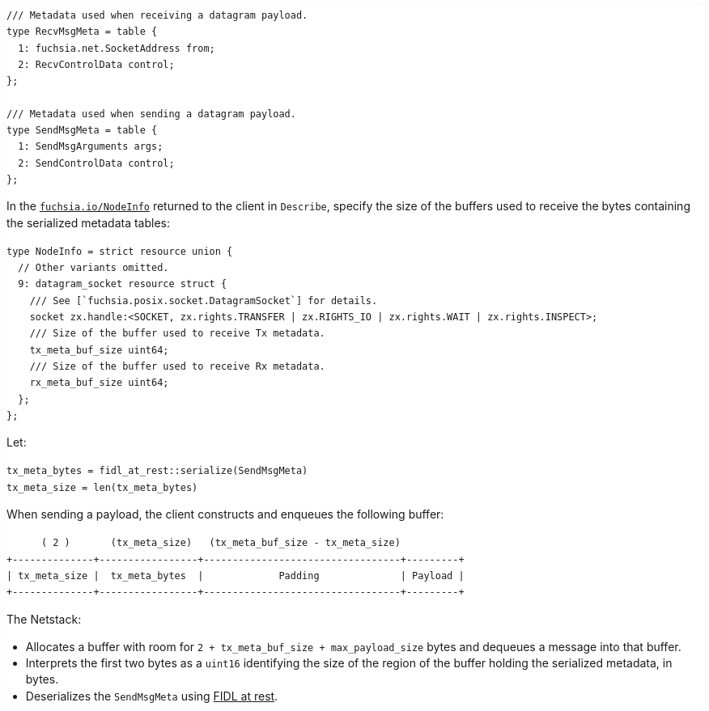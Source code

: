 ```fidl
/// Metadata used when receiving a datagram payload.
type RecvMsgMeta = table {
  1: fuchsia.net.SocketAddress from;
  2: RecvControlData control;
};

/// Metadata used when sending a datagram payload.
type SendMsgMeta = table {
  1: SendMsgArguments args;
  2: SendControlData control;
};
```

In the [`fuchsia.io/NodeInfo`][fuchsia-io-NodeInfo] returned to the client in
`Describe`, specify the size of the buffers used to receive the bytes containing
the serialized metadata tables:

```fidl
type NodeInfo = strict resource union {
  // Other variants omitted.
  9: datagram_socket resource struct {
    /// See [`fuchsia.posix.socket.DatagramSocket`] for details.
    socket zx.handle:<SOCKET, zx.rights.TRANSFER | zx.RIGHTS_IO | zx.rights.WAIT | zx.rights.INSPECT>;
    /// Size of the buffer used to receive Tx metadata.
    tx_meta_buf_size uint64;
    /// Size of the buffer used to receive Rx metadata.
    rx_meta_buf_size uint64;
  };
};
```

Let:

```
tx_meta_bytes = fidl_at_rest::serialize(SendMsgMeta)
tx_meta_size = len(tx_meta_bytes)
```

When sending a payload, the client constructs and enqueues the following buffer:

```
      ( 2 )       (tx_meta_size)   (tx_meta_buf_size - tx_meta_size)
+--------------+-----------------+----------------------------------+---------+
| tx_meta_size |  tx_meta_bytes  |             Padding              | Payload |
+--------------+-----------------+----------------------------------+---------+
```

The Netstack:

* Allocates a buffer with room for `2 + tx_meta_buf_size + max_payload_size`
  bytes and dequeues a message into that buffer.
* Interprets the first two bytes as a `uint16` identifying the size of the
  region of the buffer holding the serialized metadata, in bytes.
* Deserializes the `SendMsgMeta` using [FIDL at rest][fidl-at-rest].


[fsocket]: https://cs.opensource.google/fuchsia/fuchsia/+/main:sdk/fidl/fuchsia.posix.socket/socket.fidl;l=292-295;drc=0661adfd75b2c6c49b7cdb2c4edba7507c1e12ea
[fsocket-provider-dgram-sock]: https://cs.opensource.google/fuchsia/fuchsia/+/main:sdk/fidl/fuchsia.posix.socket/socket.fidl;l=575;drc=0661adfd75b2c6c49b7cdb2c4edba7507c1e12ea
[fuchsia-io-NodeInfo]: https://cs.opensource.google/fuchsia/fuchsia/+/main:sdk/fidl/fuchsia.io/io.fidl;l=15;drc=0661adfd75b2c6c49b7cdb2c4edba7507c1e12ea
[max-size-in-channel]: https://cs.opensource.google/fuchsia/fuchsia/+/main:sdk/lib/fidl/cpp/wire/include/lib/fidl/cpp/wire/sync_call.h;l=30;drc=c58104675245f8b9ab9eec0101673a4730c63443
[fidl-at-rest]: 0120_standalone_use_of_fidl_wire_format.md
[abi-revision]: 0002_platform_versioning.md#fidl
[package-abi-revision]: 0135_package_abi_revision.md#design